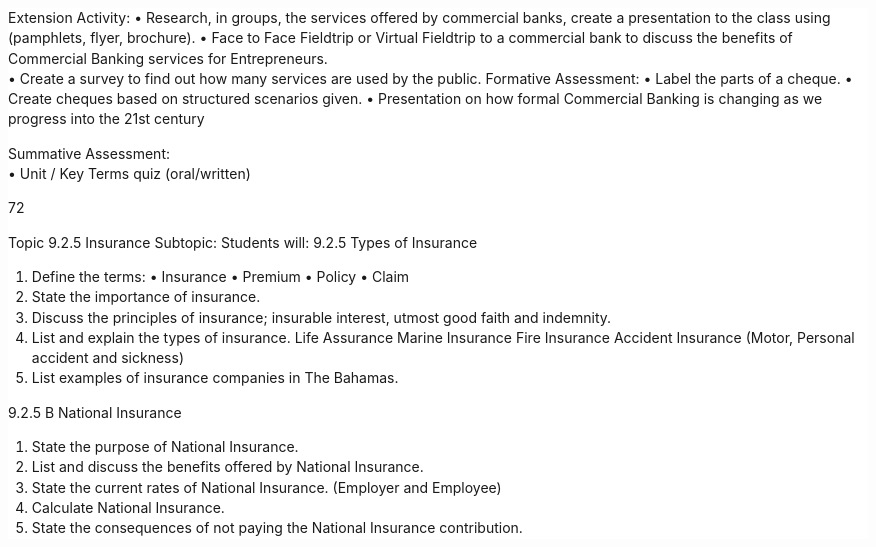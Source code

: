 Extension Activity: 
• Research, in groups, the services offered by commercial banks, create a presentation 
to the class using (pamphlets, flyer, brochure). 
• Face to Face Fieldtrip or Virtual Fieldtrip to a commercial bank to discuss the benefits 
of Commercial Banking services for Entrepreneurs.  
• Create a survey to find out how many services are used by the public. 
Formative Assessment: 
• Label the parts of a cheque. 
• Create cheques based on structured scenarios given. 
• Presentation on how formal Commercial Banking is changing as we progress into 
the 21st century 
 
Summative Assessment:  
• Unit / Key Terms quiz (oral/written) 
 
 
 
 
 
 
 
 
 
 
 
 
 
 
 


 
72 
 
 
Topic 9.2.5  Insurance 
Subtopic: 
Students will: 
9.2.5      Types of Insurance  
1. Define the terms: 
• Insurance 
• Premium 
• Policy 
• Claim 
2. State the importance of insurance. 
3. Discuss the principles of insurance; 
insurable interest, utmost good faith 
and indemnity. 
4. List and explain the types of insurance. 
Life Assurance 
Marine Insurance 
Fire Insurance 
Accident Insurance (Motor, Personal 
accident and sickness) 
5. List examples of insurance companies 
in The Bahamas. 
 
9.2.5 B National Insurance 
1.  State the purpose of National 
Insurance. 
2. List and discuss the benefits 
offered by National Insurance. 
3. State the current rates of National 
Insurance. (Employer and 
Employee) 
4. Calculate National Insurance.  
5. State the consequences of not 
paying the National Insurance 
contribution. 
 